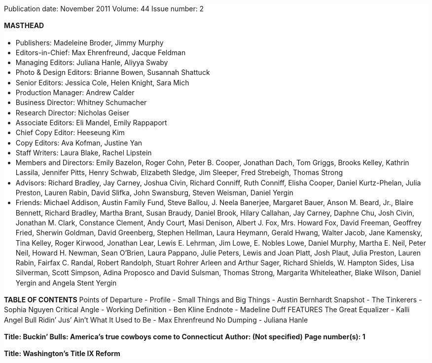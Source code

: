 Publication date: November 2011
Volume: 44
Issue number: 2


**MASTHEAD**
- Publishers: Madeleine Broder, Jimmy Murphy
- Editors-in-Chief: Max Ehrenfreund, Jacque Feldman
- Managing Editors: Juliana Hanle, Aliyya Swaby
- Photo & Design Editors: Brianne Bowen, Susannah Shattuck
- Senior Editors: Jessica Cole, Helen Knight, Sara Mich
- Production Manager: Andrew Calder
- Business Director: Whitney Schumacher
- Research Director: Nicholas Geiser
- Associate Editors: Eli Mandel, Emily Rappaport
- Chief Copy Editor: Heeseung Kim
- Copy Editors: Ava Kofman, Justine Yan
- Staff Writers: Laura Blake, Rachel Lipstein
- Members and Directors: Emily Bazelon, Roger Cohn, Peter B. Cooper, Jonathan Dach, Tom Griggs, Brooks Kelley, Kathrin Lassila, Jennifer Pitts, Henry Schwab, Elizabeth Sledge, Jim Sleeper, Fred Strebeigh, Thomas Strong
- Advisors: Richard Bradley, Jay Carney, Joshua Civin, Richard Conniff, Ruth Conniff, Elisha Cooper, Daniel Kurtz-Phelan, Julia Preston, Lauren Rabin, David Slifka, John Swansburg, Steven Weisman, Daniel Yergin
- Friends: Michael Addison, Austin Family Fund, Steve Ballou, J. Neela Banerjee, Margaret Bauer, Anson M. Beard, Jr., Blaire Bennett, Richard Bradley, Martha Brant, Susan Braudy, Daniel Brook, Hilary Callahan, Jay Carney, Daphne Chu, Josh Civin, Jonathan  M. Clark, Constance Clement,  Andy Court, Masi Denison, Albert J. Fox, Mrs. Howard Fox, David Freeman, Geoffrey Fried, Sherwin Goldman, David Greenberg, Stephen Hellman, Laura Heymann, Gerald Hwang, Walter Jacob, Jane Kamensky, Tina Kelley, Roger Kirwood, Jonathan Lear, Lewis E. Lehrman, Jim Lowe, E. Nobles Lowe, Daniel Murphy, Martha E. Neil, Peter Neil, Howard H. Newman, Sean O’Brien, Laura Pappano, Julie Peters, Lewis and Joan Platt, Josh Plaut, Julia Preston, Lauren Rabin, Fairfax C. Randal, Robert Randolph, Stuart Rohrer Arleen and Arthur Sager, Richard Shields, W. Hampton Sides, Lisa Silverman, Scott Simpson, Adina Proposco and David Sulsman, Thomas Strong, Margarita Whiteleather, Blake Wilson, Daniel Yergin and Angela Stent Yergin


**TABLE OF CONTENTS**
Points of Departure - 
Profile - Small Things and Big Things - Austin Bernhardt
Snapshot - The Tinkerers - Sophia Nguyen
Critical Angle - Working Definition - Ben Kline
Endnote - Madeline Duff
FEATURES
The Great Equalizer - Kalli Angel
Bull Ridin’ Jus’ Ain’t What It Used to Be - Max Ehrenfreund
No Dumping - Juliana Hanle


**Title: Buckin’ Bulls: America’s true cowboys come to Connecticut**
**Author:  (Not specified)**
**Page number(s): 1**


**Title: Washington’s Title IX Reform**
